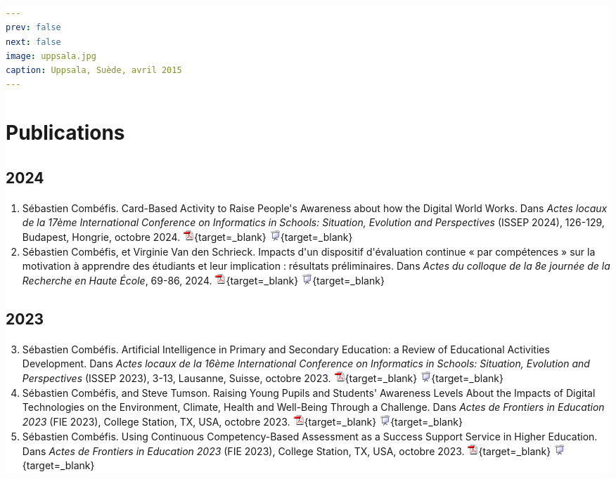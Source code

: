 ```yaml
---
prev: false
next: false
image: uppsala.jpg
caption: Uppsala, Suède, avril 2015
---
```


# Publications

## 2024

1. Sébastien Combéfis. Card-Based Activity to Raise People's Awareness about how the Digital World Works. Dans _Actes locaux de la 17ème International Conference on Informatics in Schools: Situation, Evolution and Perspectives_ (ISSEP 2024), 126-129, Budapest, Hongrie, octobre 2024.
[![PDF](/images/pdf.png)](/files/publi/combefis-issep2024.pdf){target=_blank}
[![Poster](/images/slides.png)](/files/publi/combefis-issep2024-poster.pdf){target=_blank}
1. Sébastien Combéfis, et Virginie Van den Schrieck. Impacts d'un dispositif d'évaluation continue « par compétences » sur la motivation à apprendre des étudiants et leur implication : résultats préliminaires. Dans _Actes du colloque de la 8e journée de la Recherche en Haute École_, 69-86, 2024.
[![PDF](/images/pdf.png)](/files/publi/combefis-jdche2024.pdf){target=_blank}
[![Slides](/images/slides.png)](/files/publi/combefis-jdche2023-slides.pdf){target=_blank}

## 2023

3. Sébastien Combéfis. Artificial Intelligence in Primary and Secondary Education: a Review of Educational Activities Development. Dans _Actes locaux de la 16ème International Conference on Informatics in Schools: Situation, Evolution and Perspectives_ (ISSEP 2023), 3-13, Lausanne, Suisse, octobre 2023.
[![PDF](/images/pdf.png)](/files/publi/combefis-issep2023.pdf){target=_blank}
[![Slides](/images/slides.png)](/files/publi/combefis-issep2023-slides.pdf){target=_blank}
1. Sébastien Combéfis, and Steve Tumson. Raising Young Pupils and Students' Awareness Levels About the Impacts of Digital Technologies on the Environment, Climate, Health and Well-Being Through a Challenge. Dans _Actes de Frontiers in Education 2023_ (FIE 2023), College Station, TX, USA, octobre 2023.
[![PDF](/images/pdf.png)](/files/publi/combefis-fie2023-2.pdf){target=_blank}
[![Slides](/images/slides.png)](/files/publi/combefis-fie2023-2-slides.pdf){target=_blank}
1. Sébastien Combéfis. Using Continuous Competency-Based Assessment as a Success Support Service in Higher Education. Dans _Actes de Frontiers in Education 2023_ (FIE 2023), College Station, TX, USA, octobre 2023.
[![PDF](/images/pdf.png)](/files/publi/combefis-fie2023-1.pdf){target=_blank}
[![Slides](/images/slides.png)](/files/publi/combefis-fie2023-1-slides.pdf){target=_blank}
